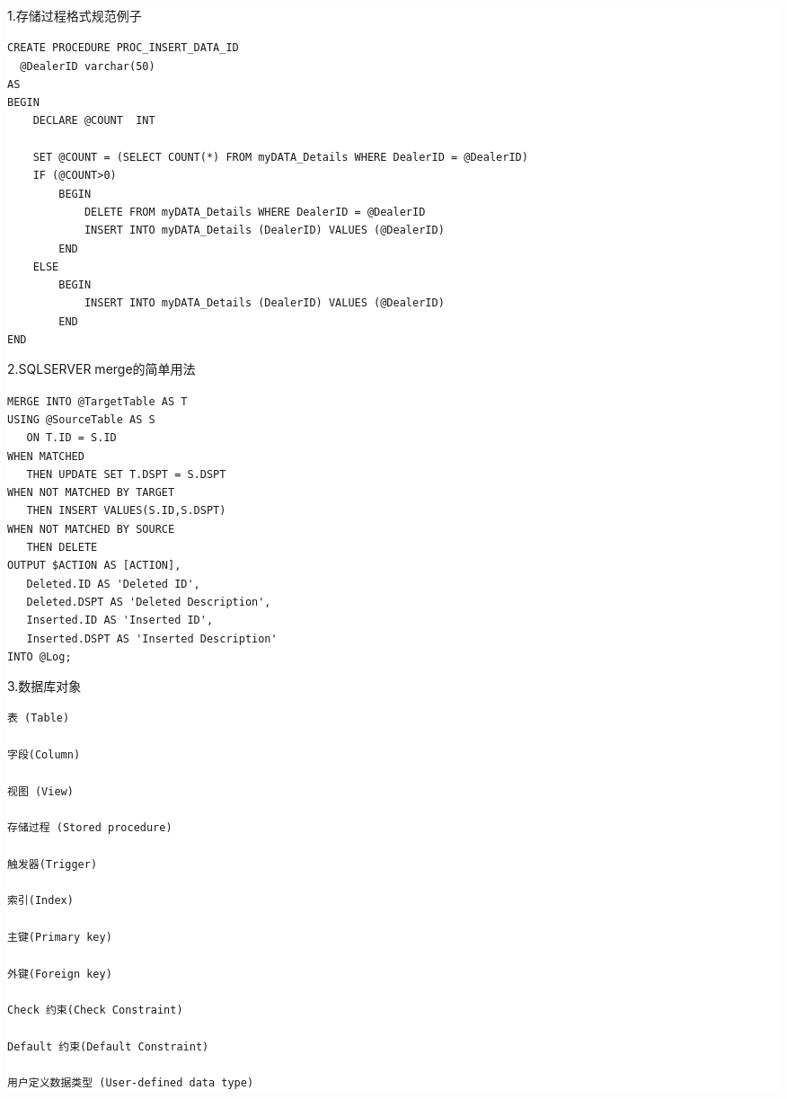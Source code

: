 1.存储过程格式规范例子

```
CREATE PROCEDURE PROC_INSERT_DATA_ID
  @DealerID varchar(50)
AS
BEGIN
    DECLARE @COUNT  INT    
    
    SET @COUNT = (SELECT COUNT(*) FROM myDATA_Details WHERE DealerID = @DealerID)
    IF (@COUNT>0)    
        BEGIN    
            DELETE FROM myDATA_Details WHERE DealerID = @DealerID    
            INSERT INTO myDATA_Details (DealerID) VALUES (@DealerID)    
        END    
    ELSE    
        BEGIN    
            INSERT INTO myDATA_Details (DealerID) VALUES (@DealerID)    
        END    
END

```

2.SQLSERVER merge的简单用法

```
MERGE INTO @TargetTable AS T           
USING @SourceTable AS S                
   ON T.ID = S.ID                      
WHEN MATCHED         
   THEN UPDATE SET T.DSPT = S.DSPT  
WHEN NOT MATCHED BY TARGET   
   THEN INSERT VALUES(S.ID,S.DSPT)
WHEN NOT MATCHED BY SOURCE            
   THEN DELETE
OUTPUT $ACTION AS [ACTION],
   Deleted.ID AS 'Deleted ID',
   Deleted.DSPT AS 'Deleted Description',
   Inserted.ID AS 'Inserted ID',
   Inserted.DSPT AS 'Inserted Description'
INTO @Log;
```

3.数据库对象 

 ```
表 (Table)

字段(Column)

视图 (View)

存储过程 (Stored procedure)

触发器(Trigger)

索引(Index)

主键(Primary key)

外键(Foreign key)

Check 约束(Check Constraint)

Default 约束(Default Constraint)

用户定义数据类型 (User-defined data type)
 ```

[1]: http://www.cnblogs.com/sosoft/p/3535696.html
[2]: https://www.cnblogs.com/Fooo/p/3552861.html
[3]: https://blog.csdn.net/ws379374000/article/details/78499767
[4]: https://blog.csdn.net/wang_cel/article/details/50418323
[5]: https://www.cnblogs.com/NaturalSelection/p/4208937.html
[6]: https://blog.csdn.net/qq_34397273/article/details/79599964
[7]: https://ld.sogou.com/article?aid=3001586722
[8]: https://blog.csdn.net/smartsmile2012/article/details/80950906
[9]: https://blog.csdn.net/fzgjf08/article/details/54580042
[10]: https://www.cnblogs.com/seer/archive/2013/04/09/3010420.html
[11]: https://www.cnblogs.com/lollipop/archive/2012/09/12/2681542.html
[12]: https://www.cnblogs.com/songrun/archive/2013/06/08/3125940.html
[13]: https://www.cnblogs.com/kingfly/archive/2009/09/10/1564364.html
[14]: https://www.jb51.net/article/24715.htm
[15]: https://www.cnblogs.com/raysbo/archive/2008/05/26/1207475.html
[16]: https://blog.csdn.net/u011342403/article/details/78737700
[17]: https://blog.csdn.net/suxuelian/article/details/80198415
[18]: http://www.cnblogs.com/fish-li/archive/2011/06/06/2073626.html
[19]: http://www.cnblogs.com/aierong/archive/2008/11/19/sqlserver_split.html
[20]: http://www.manjuke.com/2012/11/create-cursor-using-dynamic-sql-query.html
[21]: https://blog.csdn.net/vipxiaotian/article/details/4409423
[22]: http://www.imooc.com/wenda/detail/455392
[23]: https://www.cnblogs.com/huyueping/p/10342178.html